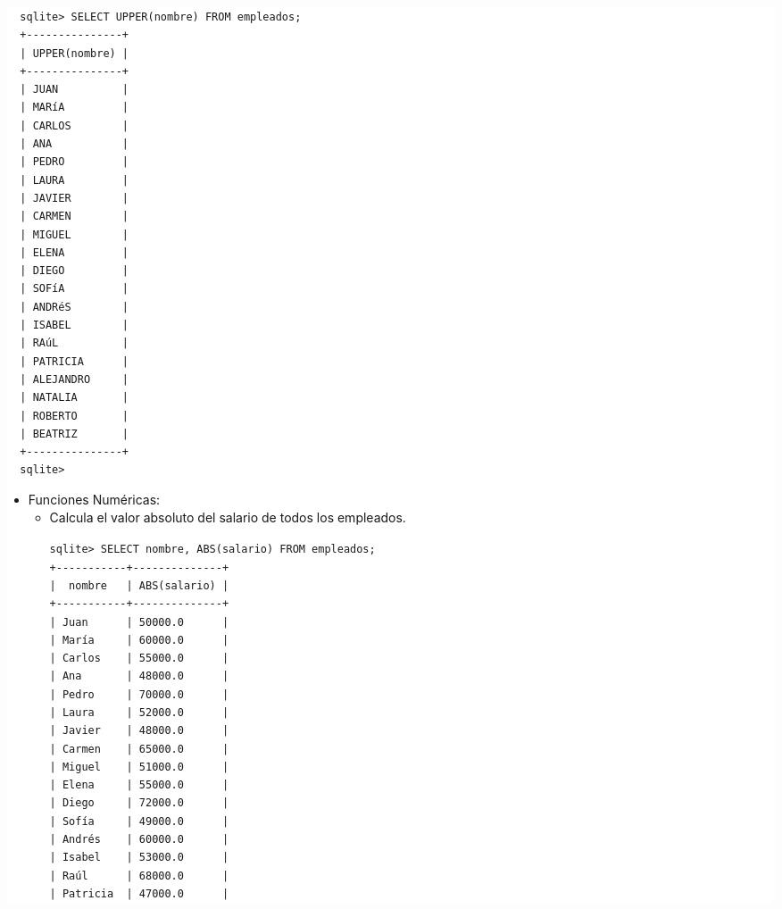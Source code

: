 ```
  sqlite> SELECT UPPER(nombre) FROM empleados;
  +---------------+
  | UPPER(nombre) |
  +---------------+
  | JUAN          |
  | MARíA         |
  | CARLOS        |
  | ANA           |
  | PEDRO         |
  | LAURA         |
  | JAVIER        |
  | CARMEN        |
  | MIGUEL        |
  | ELENA         |
  | DIEGO         |
  | SOFíA         |
  | ANDRéS        |
  | ISABEL        |
  | RAúL          |
  | PATRICIA      |
  | ALEJANDRO     |
  | NATALIA       |
  | ROBERTO       |
  | BEATRIZ       |
  +---------------+
  sqlite>
```

- Funciones Numéricas:
  - Calcula el valor absoluto del salario de todos los empleados.
    ```
    sqlite> SELECT nombre, ABS(salario) FROM empleados;
    +-----------+--------------+
    |  nombre   | ABS(salario) |
    +-----------+--------------+
    | Juan      | 50000.0      |
    | María     | 60000.0      |
    | Carlos    | 55000.0      |
    | Ana       | 48000.0      |
    | Pedro     | 70000.0      |
    | Laura     | 52000.0      |
    | Javier    | 48000.0      |
    | Carmen    | 65000.0      |
    | Miguel    | 51000.0      |
    | Elena     | 55000.0      |
    | Diego     | 72000.0      |
    | Sofía     | 49000.0      |
    | Andrés    | 60000.0      |
    | Isabel    | 53000.0      |
    | Raúl      | 68000.0      |
    | Patricia  | 47000.0      |